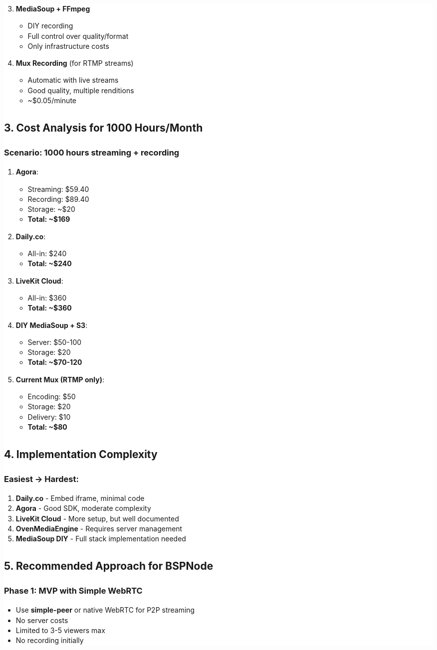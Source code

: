 3. **MediaSoup + FFmpeg**
   - DIY recording
   - Full control over quality/format
   - Only infrastructure costs

4. **Mux Recording** (for RTMP streams)
   - Automatic with live streams
   - Good quality, multiple renditions
   - ~$0.05/minute

## 3. Cost Analysis for 1000 Hours/Month

### Scenario: 1000 hours streaming + recording

1. **Agora**: 
   - Streaming: $59.40
   - Recording: $89.40
   - Storage: ~$20
   - **Total: ~$169**

2. **Daily.co**:
   - All-in: $240
   - **Total: ~$240**

3. **LiveKit Cloud**:
   - All-in: $360
   - **Total: ~$360**

4. **DIY MediaSoup + S3**:
   - Server: $50-100
   - Storage: $20
   - **Total: ~$70-120**

5. **Current Mux (RTMP only)**:
   - Encoding: $50
   - Storage: $20
   - Delivery: $10
   - **Total: ~$80**

## 4. Implementation Complexity

### Easiest → Hardest:
1. **Daily.co** - Embed iframe, minimal code
2. **Agora** - Good SDK, moderate complexity
3. **LiveKit Cloud** - More setup, but well documented
4. **OvenMediaEngine** - Requires server management
5. **MediaSoup DIY** - Full stack implementation needed

## 5. Recommended Approach for BSPNode

### Phase 1: MVP with Simple WebRTC
- Use **simple-peer** or native WebRTC for P2P streaming
- No server costs
- Limited to 3-5 viewers max
- No recording initially
